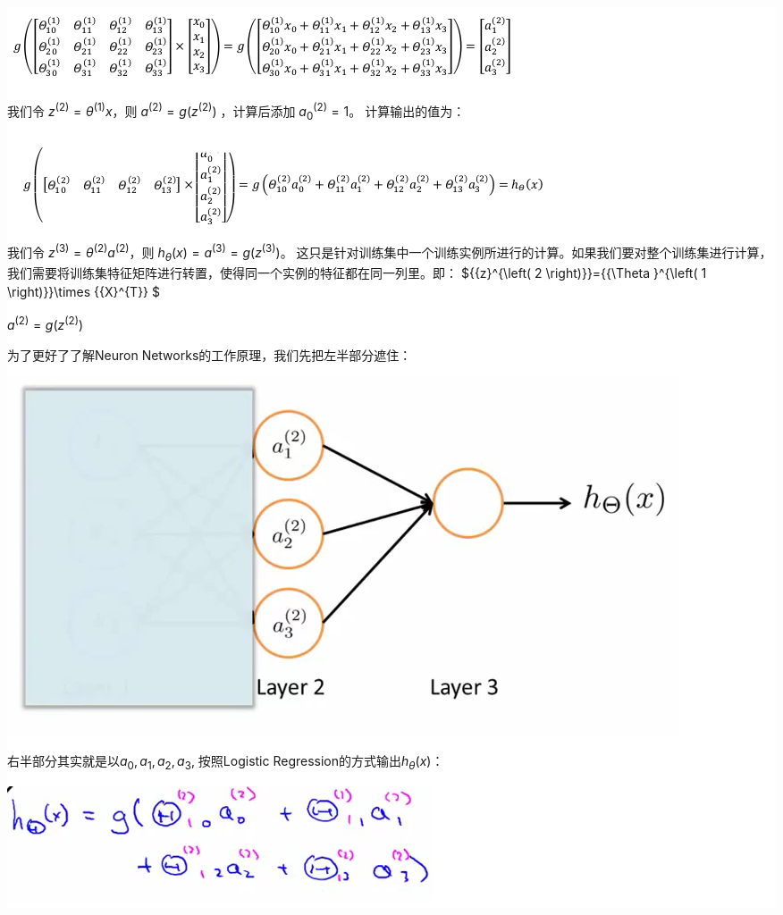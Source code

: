 ![](media/2e17f58ce9a79525089a1c2e0b4c0ccc.png)

我们令 ${{z}^{\left( 2 \right)}}={{\theta }^{\left( 1 \right)}}x$，则 ${{a}^{\left( 2 \right)}}=g({{z}^{\left( 2 \right)}})$ ，计算后添加 $a_{0}^{\left( 2 \right)}=1$。 计算输出的值为：

![](media/43f1cb8a2a7e9a18f928720adc1fac22.png)

我们令 ${{z}^{\left( 3 \right)}}={{\theta }^{\left( 2 \right)}}{{a}^{\left( 2 \right)}}$，则 $h_\theta(x)={{a}^{\left( 3 \right)}}=g({{z}^{\left( 3 \right)}})$。
这只是针对训练集中一个训练实例所进行的计算。如果我们要对整个训练集进行计算，我们需要将训练集特征矩阵进行转置，使得同一个实例的特征都在同一列里。即：
${{z}^{\left( 2 \right)}}={{\Theta }^{\left( 1 \right)}}\times {{X}^{T}} $

 ${{a}^{\left( 2 \right)}}=g({{z}^{\left( 2 \right)}})$


为了更好了了解Neuron Networks的工作原理，我们先把左半部分遮住：

![](media/6167ad04e696c400cb9e1b7dc1e58d8a.png)

右半部分其实就是以$a_0, a_1, a_2, a_3$, 按照Logistic Regression的方式输出$h_\theta(x)$：

![](media/10342b472803c339a9e3bc339188c5b8.png)
